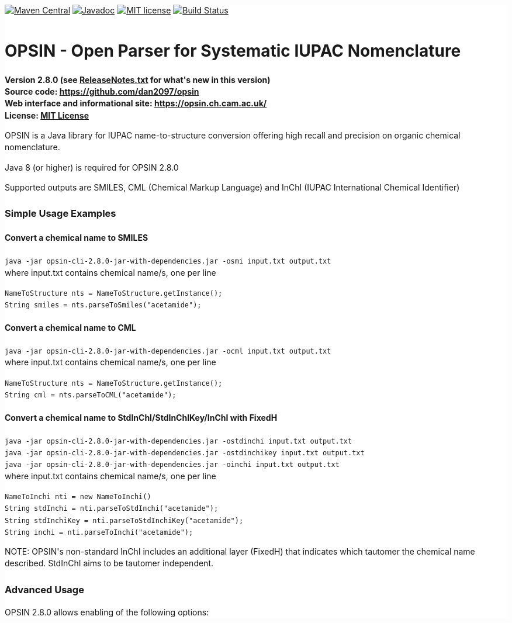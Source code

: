 [![Maven Central](https://img.shields.io/maven-central/v/uk.ac.cam.ch.opsin/opsin-core.svg?label=Maven%20Central)](https://search.maven.org/search?q=g:%22uk.ac.cam.ch.opsin%22)
[![Javadoc](https://javadoc.io/badge/uk.ac.cam.ch.opsin/opsin-core.svg)](https://javadoc.io/doc/uk.ac.cam.ch.opsin/opsin-core)
[![MIT license](https://img.shields.io/badge/License-MIT-blue.svg)](https://opensource.org/licenses/MIT)
[![Build Status](https://github.com/dan2097/opsin/workflows/Java%20CI%20with%20Maven/badge.svg)](https://github.com/dan2097/opsin/actions)

OPSIN - Open Parser for Systematic IUPAC Nomenclature
=====================================================
__Version 2.8.0 (see [ReleaseNotes.txt](https://raw.githubusercontent.com/dan2097/opsin/master/ReleaseNotes.txt) for what's new in this version)__  
__Source code: <https://github.com/dan2097/opsin>__  
__Web interface and informational site: <https://opsin.ch.cam.ac.uk/>__  
__License: [MIT License](https://opensource.org/licenses/MIT)__  

OPSIN is a Java library for IUPAC name-to-structure conversion offering high recall and precision on organic chemical nomenclature. 

Java 8 (or higher) is required for OPSIN 2.8.0 

Supported outputs are SMILES, CML (Chemical Markup Language) and InChI (IUPAC International Chemical Identifier)

### Simple Usage Examples
#### Convert a chemical name to SMILES
`java -jar opsin-cli-2.8.0-jar-with-dependencies.jar -osmi input.txt output.txt`  
where input.txt contains chemical name/s, one per line

    NameToStructure nts = NameToStructure.getInstance();
    String smiles = nts.parseToSmiles("acetamide");

#### Convert a chemical name to CML
`java -jar opsin-cli-2.8.0-jar-with-dependencies.jar -ocml input.txt output.txt`  
where input.txt contains chemical name/s, one per line

    NameToStructure nts = NameToStructure.getInstance();
    String cml = nts.parseToCML("acetamide");

#### Convert a chemical name to StdInChI/StdInChIKey/InChI with FixedH 
`java -jar opsin-cli-2.8.0-jar-with-dependencies.jar -ostdinchi input.txt output.txt`  
`java -jar opsin-cli-2.8.0-jar-with-dependencies.jar -ostdinchikey input.txt output.txt`  
`java -jar opsin-cli-2.8.0-jar-with-dependencies.jar -oinchi input.txt output.txt`  
where input.txt contains chemical name/s, one per line

    NameToInchi nti = new NameToInchi()
    String stdInchi = nti.parseToStdInchi("acetamide");
    String stdInchiKey = nti.parseToStdInchiKey("acetamide");
    String inchi = nti.parseToInchi("acetamide");

NOTE: OPSIN's non-standard InChI includes an additional layer (FixedH) that indicates which tautomer the chemical name described. StdInChI aims to be tautomer independent.
### Advanced Usage
OPSIN 2.8.0 allows enabling of the following options:
